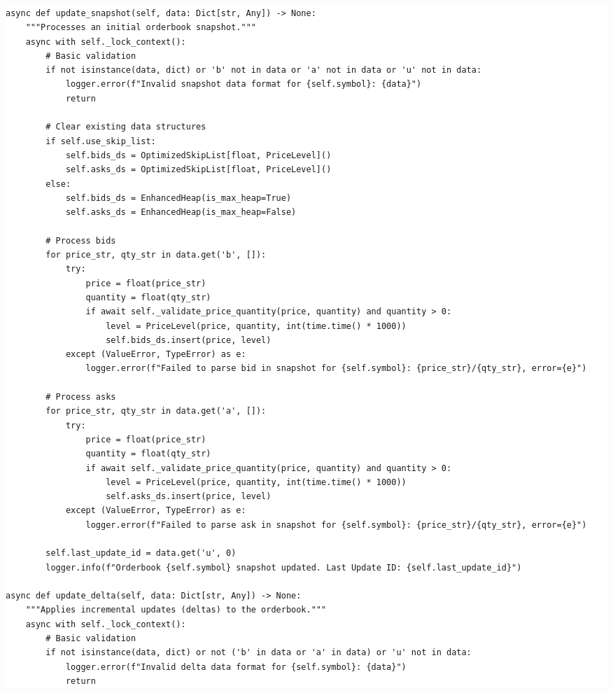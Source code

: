    async def update_snapshot(self, data: Dict[str, Any]) -> None:
        """Processes an initial orderbook snapshot."""
        async with self._lock_context():
            # Basic validation
            if not isinstance(data, dict) or 'b' not in data or 'a' not in data or 'u' not in data:
                logger.error(f"Invalid snapshot data format for {self.symbol}: {data}")
                return

            # Clear existing data structures
            if self.use_skip_list:
                self.bids_ds = OptimizedSkipList[float, PriceLevel]()
                self.asks_ds = OptimizedSkipList[float, PriceLevel]()
            else:
                self.bids_ds = EnhancedHeap(is_max_heap=True)
                self.asks_ds = EnhancedHeap(is_max_heap=False)

            # Process bids
            for price_str, qty_str in data.get('b', []):
                try:
                    price = float(price_str)
                    quantity = float(qty_str)
                    if await self._validate_price_quantity(price, quantity) and quantity > 0:
                        level = PriceLevel(price, quantity, int(time.time() * 1000))
                        self.bids_ds.insert(price, level)
                except (ValueError, TypeError) as e:
                    logger.error(f"Failed to parse bid in snapshot for {self.symbol}: {price_str}/{qty_str}, error={e}")

            # Process asks
            for price_str, qty_str in data.get('a', []):
                try:
                    price = float(price_str)
                    quantity = float(qty_str)
                    if await self._validate_price_quantity(price, quantity) and quantity > 0:
                        level = PriceLevel(price, quantity, int(time.time() * 1000))
                        self.asks_ds.insert(price, level)
                except (ValueError, TypeError) as e:
                    logger.error(f"Failed to parse ask in snapshot for {self.symbol}: {price_str}/{qty_str}, error={e}")
            
            self.last_update_id = data.get('u', 0)
            logger.info(f"Orderbook {self.symbol} snapshot updated. Last Update ID: {self.last_update_id}")

    async def update_delta(self, data: Dict[str, Any]) -> None:
        """Applies incremental updates (deltas) to the orderbook."""
        async with self._lock_context():
            # Basic validation
            if not isinstance(data, dict) or not ('b' in data or 'a' in data) or 'u' not in data:
                logger.error(f"Invalid delta data format for {self.symbol}: {data}")
                return
